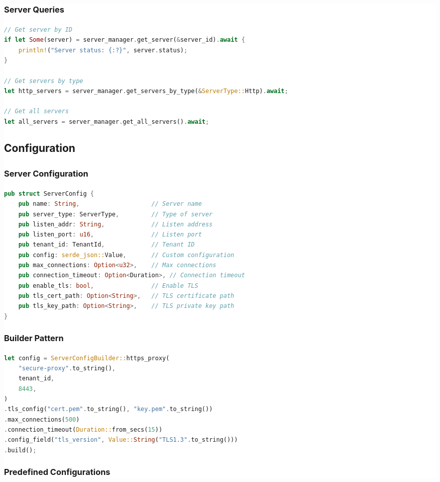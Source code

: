 ### Server Queries

```rust
// Get server by ID
if let Some(server) = server_manager.get_server(&server_id).await {
    println!("Server status: {:?}", server.status);
}

// Get servers by type
let http_servers = server_manager.get_servers_by_type(&ServerType::Http).await;

// Get all servers
let all_servers = server_manager.get_all_servers().await;
```

## Configuration

### Server Configuration

```rust
pub struct ServerConfig {
    pub name: String,                    // Server name
    pub server_type: ServerType,         // Type of server
    pub listen_addr: String,             // Listen address
    pub listen_port: u16,                // Listen port
    pub tenant_id: TenantId,             // Tenant ID
    pub config: serde_json::Value,       // Custom configuration
    pub max_connections: Option<u32>,    // Max connections
    pub connection_timeout: Option<Duration>, // Connection timeout
    pub enable_tls: bool,                // Enable TLS
    pub tls_cert_path: Option<String>,   // TLS certificate path
    pub tls_key_path: Option<String>,    // TLS private key path
}
```

### Builder Pattern

```rust
let config = ServerConfigBuilder::https_proxy(
    "secure-proxy".to_string(),
    tenant_id,
    8443,
)
.tls_config("cert.pem".to_string(), "key.pem".to_string())
.max_connections(500)
.connection_timeout(Duration::from_secs(15))
.config_field("tls_version", Value::String("TLS1.3".to_string()))
.build();
```

### Predefined Configurations
